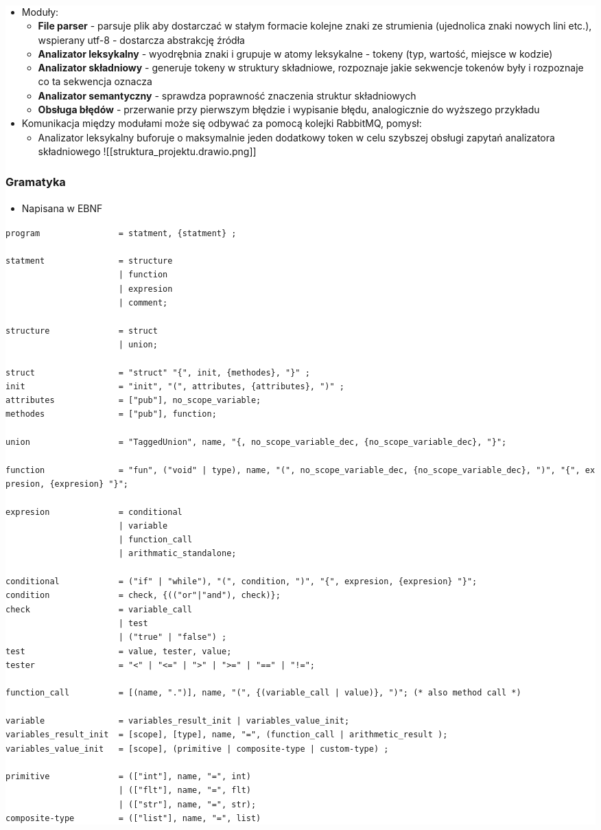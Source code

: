 - Moduły:
	- **File parser** - parsuje plik aby dostarczać w stałym formacie kolejne znaki ze strumienia (ujednolica znaki nowych lini etc.), wspierany utf-8 - dostarcza abstrakcję źródła
	- **Analizator leksykalny** - wyodrębnia znaki i grupuje w atomy leksykalne - tokeny  (typ, wartość, miejsce w kodzie)
	- **Analizator składniowy** - generuje tokeny w struktury składniowe, rozpoznaje jakie sekwencje tokenów były i rozpoznaje co ta sekwencja oznacza
	- **Analizator semantyczny** - sprawdza poprawność znaczenia struktur składniowych
	- **Obsługa błędów** - przerwanie przy pierwszym błędzie i wypisanie błędu, analogicznie do wyższego przykładu
- Komunikacja między modułami może się odbywać za pomocą kolejki RabbitMQ, pomysł:
	- Analizator leksykalny buforuje o maksymalnie jeden dodatkowy token w celu szybszej obsługi zapytań analizatora składniowego 
![[struktura_projektu.drawio.png]]
### Gramatyka
- Napisana w EBNF

```
program                = statment, {statment} ;

statment               = structure
			           | function
			           | expresion 
			           | comment;

structure              = struct
			           | union;

struct                 = "struct" "{", init, {methodes}, "}" ;
init                   = "init", "(", attributes, {attributes}, ")" ;
attributes             = ["pub"], no_scope_variable;
methodes               = ["pub"], function;

union                  = "TaggedUnion", name, "{, no_scope_variable_dec, {no_scope_variable_dec}, "}";

function               = "fun", ("void" | type), name, "(", no_scope_variable_dec, {no_scope_variable_dec}, ")", "{", expresion, {expresion} "}";

expresion              = conditional
					   | variable
					   | function_call
					   | arithmatic_standalone;
					   
conditional            = ("if" | "while"), "(", condition, ")", "{", expresion, {expresion} "}";
condition              = check, {(("or"|"and"), check)};
check                  = variable_call
					   | test
					   | ("true" | "false") ;
test                   = value, tester, value;
tester                 = "<" | "<=" | ">" | ">=" | "==" | "!=";

function_call          = [(name, ".")], name, "(", {(variable_call | value)}, ")"; (* also method call *)

variable               = variables_result_init | variables_value_init;
variables_result_init  = [scope], [type], name, "=", (function_call | arithmetic_result );
variables_value_init   = [scope], (primitive | composite-type | custom-type) ;

primitive              = (["int"], name, "=", int)
                       | (["flt"], name, "=", flt)
                       | (["str"], name, "=", str);
composite-type         = (["list"], name, "=", list)
```
